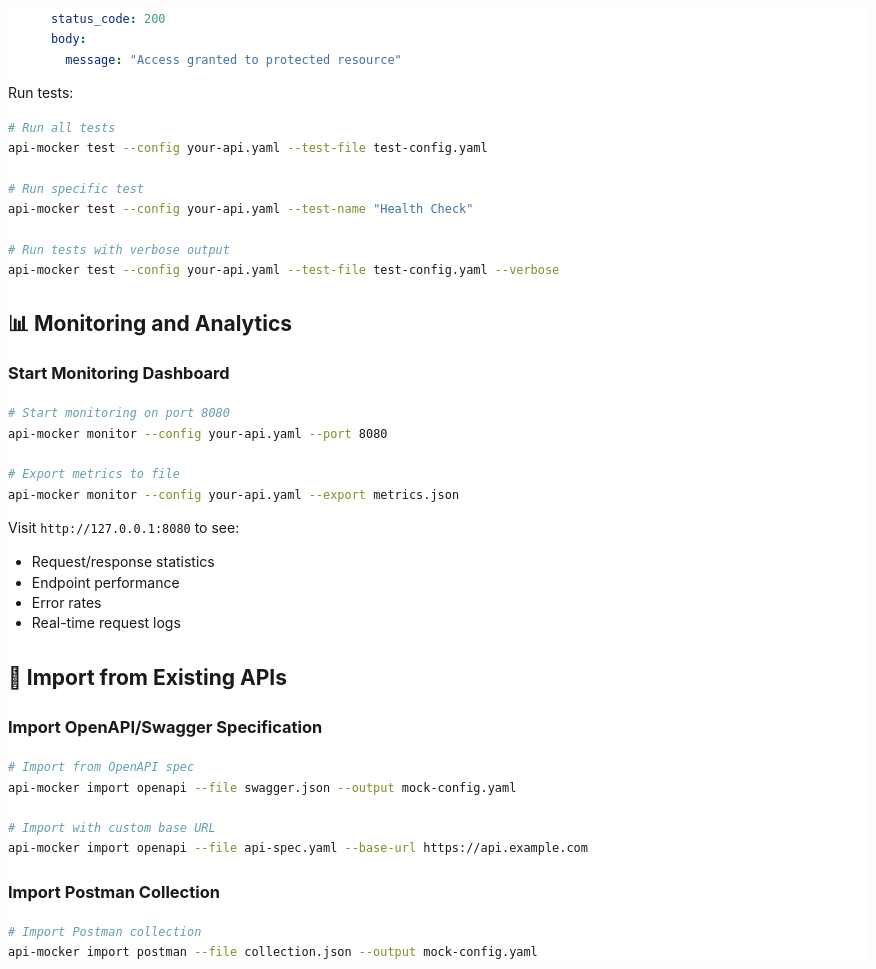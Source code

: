 ```yaml
      status_code: 200
      body:
        message: "Access granted to protected resource"
```

Run tests:

```bash
# Run all tests
api-mocker test --config your-api.yaml --test-file test-config.yaml

# Run specific test
api-mocker test --config your-api.yaml --test-name "Health Check"

# Run tests with verbose output
api-mocker test --config your-api.yaml --test-file test-config.yaml --verbose
```

## 📊 Monitoring and Analytics

### Start Monitoring Dashboard

```bash
# Start monitoring on port 8080
api-mocker monitor --config your-api.yaml --port 8080

# Export metrics to file
api-mocker monitor --config your-api.yaml --export metrics.json
```

Visit `http://127.0.0.1:8080` to see:
- Request/response statistics
- Endpoint performance
- Error rates
- Real-time request logs

## 🔄 Import from Existing APIs

### Import OpenAPI/Swagger Specification

```bash
# Import from OpenAPI spec
api-mocker import openapi --file swagger.json --output mock-config.yaml

# Import with custom base URL
api-mocker import openapi --file api-spec.yaml --base-url https://api.example.com
```

### Import Postman Collection

```bash
# Import Postman collection
api-mocker import postman --file collection.json --output mock-config.yaml
```
